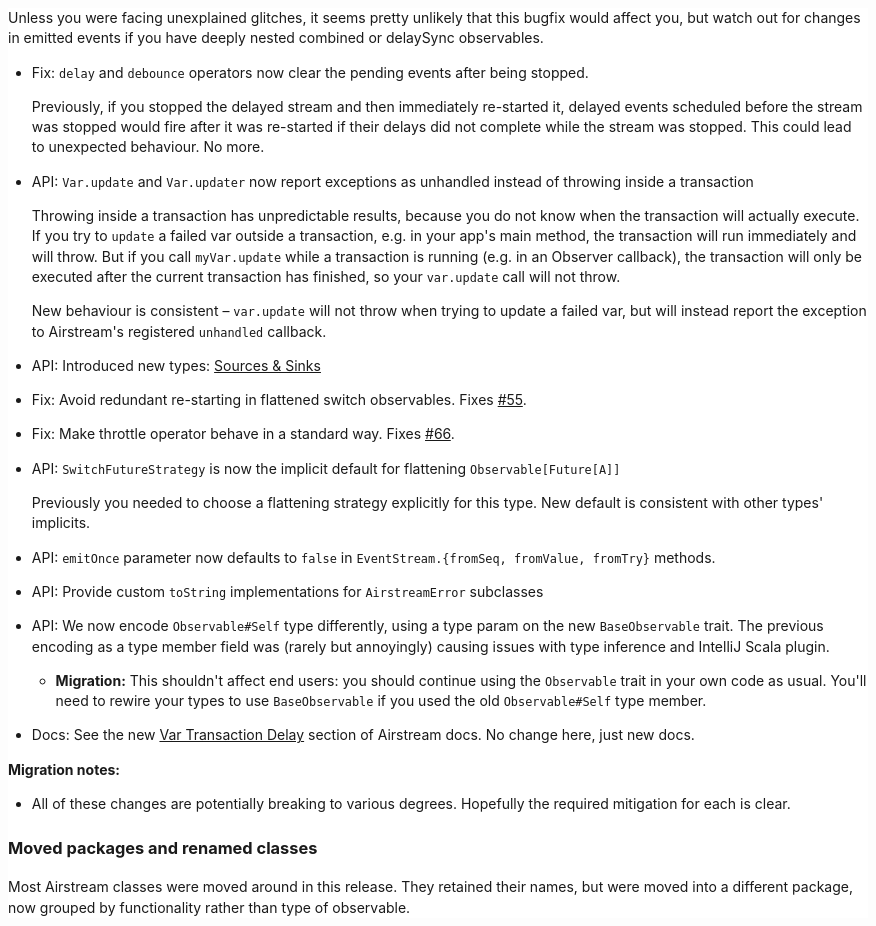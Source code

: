   Unless you were facing unexplained glitches, it seems pretty unlikely that this bugfix would affect you, but watch out for changes in emitted events if you have deeply nested combined or delaySync observables.

* Fix: `delay` and `debounce` operators now clear the pending events after being stopped.

  Previously, if you stopped the delayed stream and then immediately re-started it, delayed events scheduled before the stream was stopped would fire after it was re-started if their delays did not complete while the stream was stopped. This could lead to unexpected behaviour. No more.

* API: `Var.update` and `Var.updater` now report exceptions as unhandled instead of throwing inside a transaction
  
  Throwing inside a transaction has unpredictable results, because you do not know when the transaction will actually execute. If you try to `update` a failed var outside a transaction, e.g. in your app's main method, the transaction will run immediately and will throw. But if you call `myVar.update` while a transaction is running (e.g. in an Observer callback), the transaction will only be executed after the current transaction has finished, so your `var.update` call will not throw.

  New behaviour is consistent – `var.update` will not throw when trying to update a failed var, but will instead report the exception to Airstream's registered `unhandled` callback.

* API: Introduced new types: [Sources & Sinks](https://github.com/raquo/Airstream/#sources--sinks)

* Fix: Avoid redundant re-starting in flattened switch observables. Fixes [#55](https://github.com/raquo/Airstream/issues/55).

* Fix: Make throttle operator behave in a standard way. Fixes [#66](https://github.com/raquo/Airstream/issues/66).

* API: `SwitchFutureStrategy` is now the implicit default for flattening `Observable[Future[A]]`

  Previously you needed to choose a flattening strategy explicitly for this type. New default is consistent with other types' implicits.

* API: `emitOnce` parameter now defaults to `false` in `EventStream.{fromSeq, fromValue, fromTry}` methods.

* API: Provide custom `toString` implementations for `AirstreamError` subclasses

* API: We now encode `Observable#Self` type differently, using a type param on the new `BaseObservable` trait. The previous encoding as a type member field was (rarely but annoyingly) causing issues with type inference and IntelliJ Scala plugin.
  * **Migration:** This shouldn't affect end users: you should continue using the `Observable` trait in your own code as usual. You'll need to rewire your types to use `BaseObservable` if you used the old `Observable#Self` type member.

* Docs: See the new [Var Transaction Delay](https://github.com/raquo/Airstream#var-transactino-delay) section of Airstream docs. No change here, just new docs.

**Migration notes:**
* All of these changes are potentially breaking to various degrees. Hopefully the required mitigation for each is clear.



### Moved packages and renamed classes

Most Airstream classes were moved around in this release. They retained their names, but were moved into a different package, now grouped by functionality rather than type of observable.
